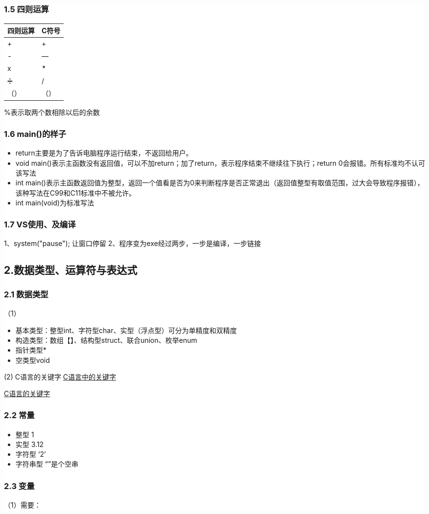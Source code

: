 ### 1.5 四则运算

| 四则运算 | C符号 |
| --- | --- |
| + | + |
| - | — |
| x | * |
| ➗ | / |
| （） | （） |

%表示取两个数相除以后的余数

### 1.6 main()的样子

- return主要是为了告诉电脑程序运行结束，不返回给用户。
- void main()表示主函数没有返回值，可以不加return；加了return，表示程序结束不继续往下执行；return 0会报错。所有标准均不认可该写法
- int main()表示主函数返回值为整型，返回一个值看是否为0来判断程序是否正常退出（返回值整型有取值范围，过大会导致程序报错），该种写法在C99和C11标准中不被允许。
- int main(void)为标准写法

### 1.7 VS使用、及编译
1、system("pause");    让窗口停留
2、程序变为exe经过两步，一步是编译，一步链接


## 2.数据类型、运算符与表达式

### 2.1 数据类型
（1） 
 - 基本类型：整型int、字符型char、实型（浮点型）可分为单精度和双精度
 - 构造类型：数组【】、结构型struct、联合union、枚举enum
 - 指针类型*
 - 空类型void
  
(2) C语言的关键字
[C语言中的关键字](https://zhuanlan.zhihu.com/p/37908790)
    
[C语言的关键字](https://blog.csdn.net/21aspnet/article/details/1539252?utm_medium=distribute.pc_relevant.none-task-blog-2~default~baidujs_baidulandingword~default-0.opensearchhbase&spm=1001.2101.3001.4242.1)
    
### 2.2 常量
- 整型        1
- 实型        3.12
- 字符型       ‘2’
- 字符串型     “”是个空串

### 2.3 变量
（1）需要：
